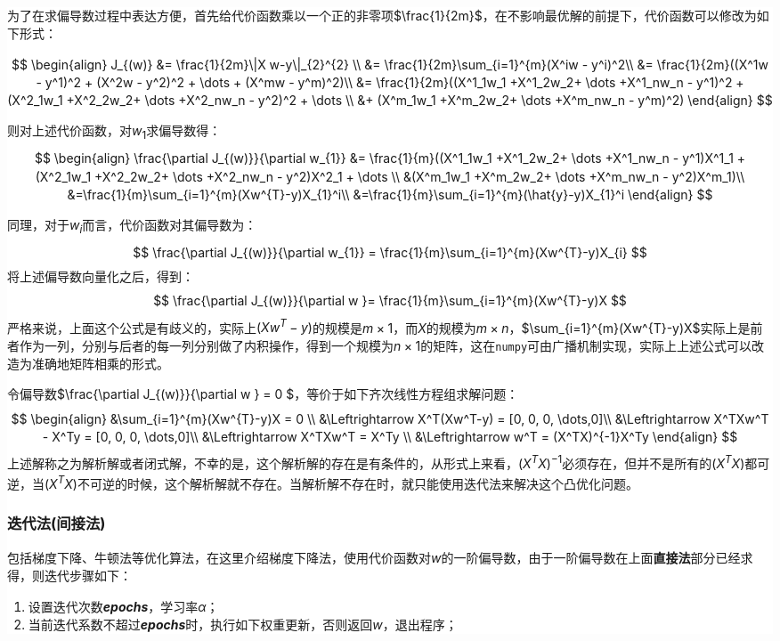 为了在求偏导数过程中表达方便，首先给代价函数乘以一个正的非零项$\frac{1}{2m}$，在不影响最优解的前提下，代价函数可以修改为如下形式：


$$
\begin{align}
J_{(w)} &= \frac{1}{2m}\|X w-y\|_{2}^{2} \\
		&= \frac{1}{2m}\sum_{i=1}^{m}(X^iw - y^i)^2\\
		&= \frac{1}{2m}((X^1w - y^1)^2 + (X^2w - y^2)^2 + \dots + (X^mw - y^m)^2)\\
		&= \frac{1}{2m}((X^1_1w_1 +X^1_2w_2+ \dots +X^1_nw_n  - y^1)^2 + (X^2_1w_1 +X^2_2w_2+ \dots +X^2_nw_n  - y^2)^2 + \dots \\
		&+ (X^m_1w_1 +X^m_2w_2+ \dots +X^m_nw_n  - y^m)^2)
\end{align}
$$

则对上述代价函数，对$w_1$求偏导数得：
$$
\begin{align}
\frac{\partial J_{(w)}}{\partial w_{1}} &= \frac{1}{m}((X^1_1w_1 +X^1_2w_2+ \dots +X^1_nw_n  - y^1)X^1_1 + (X^2_1w_1 +X^2_2w_2+ \dots +X^2_nw_n  - y^2)X^2_1 + \dots \\
										&(X^m_1w_1 +X^m_2w_2+ \dots +X^m_nw_n  - y^2)X^m_1)\\
										&=\frac{1}{m}\sum_{i=1}^{m}(Xw^{T}-y)X_{1}^i\\
										&=\frac{1}{m}\sum_{i=1}^{m}(\hat{y}-y)X_{1}^i
\end{align}
$$

同理，对于$w_i​$而言，代价函数对其偏导数为：
$$
\frac{\partial J_{(w)}}{\partial w_{1}} = \frac{1}{m}\sum_{i=1}^{m}(Xw^{T}-y)X_{i}
$$
将上述偏导数向量化之后，得到：
$$
\frac{\partial J_{(w)}}{\partial w }= \frac{1}{m}\sum_{i=1}^{m}(Xw^{T}-y)X
$$
严格来说，上面这个公式是有歧义的，实际上$(Xw^{T}-y)$的规模是$m \times 1$，而$X$的规模为$m \times n$，$\sum_{i=1}^{m}(Xw^{T}-y)X$实际上是前者作为一列，分别与后者的每一列分别做了内积操作，得到一个规模为$n \times 1$的矩阵，这在`numpy`可由广播机制实现，实际上上述公式可以改造为准确地矩阵相乘的形式。

令偏导数$\frac{\partial J_{(w)}}{\partial w } = 0 ​$，等价于如下齐次线性方程组求解问题：
$$
\begin{align}
&\sum_{i=1}^{m}(Xw^{T}-y)X = 0 \\
&\Leftrightarrow X^T(Xw^T-y) =  [0, 0, 0, \dots,0]\\
&\Leftrightarrow X^TXw^T - X^Ty = [0, 0, 0, \dots,0]\\
&\Leftrightarrow X^TXw^T = X^Ty \\
&\Leftrightarrow w^T = (X^TX)^{-1}X^Ty
\end{align}
$$
上述解称之为解析解或者闭式解，不幸的是，这个解析解的存在是有条件的，从形式上来看，$(X^TX)^{-1}​$必须存在，但并不是所有的$(X^TX)​$都可逆，当$(X^TX)​$不可逆的时候，这个解析解就不存在。当解析解不存在时，就只能使用迭代法来解决这个凸优化问题。

### 迭代法(间接法)

包括梯度下降、牛顿法等优化算法，在这里介绍梯度下降法，使用代价函数对$w​$的一阶偏导数，由于一阶偏导数在上面**直接法**部分已经求得，则迭代步骤如下：

1. 设置迭代次数***epochs***，学习率$\alpha$；
2. 当前迭代系数不超过***epochs***时，执行如下权重更新，否则返回$w​$，退出程序；
